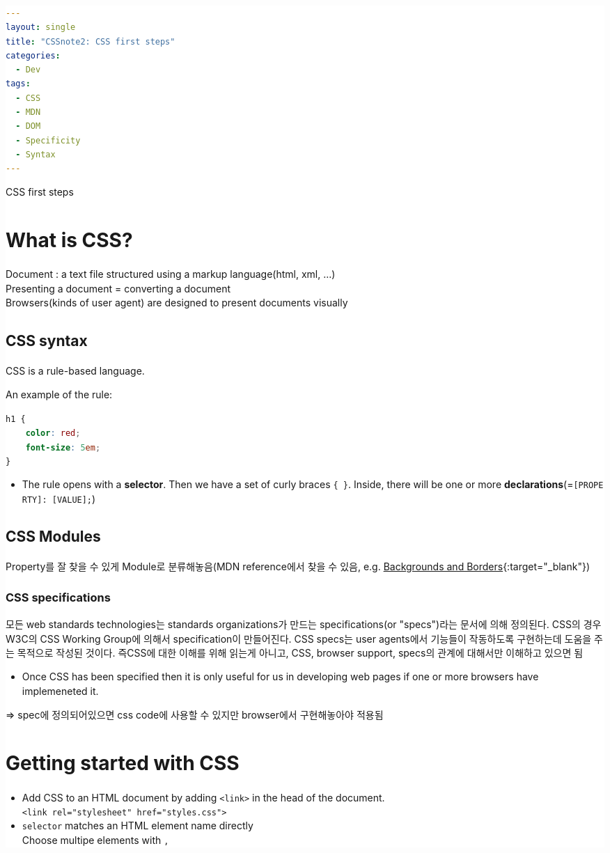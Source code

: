 ```yaml
---
layout: single
title: "CSSnote2: CSS first steps"
categories:
  - Dev
tags:
  - CSS
  - MDN
  - DOM
  - Specificity
  - Syntax
---
```

CSS first steps
# What is CSS?
Document : a text file structured using a markup language(html, xml, ...)  
Presenting a document = converting a document  
Browsers(kinds of user agent) are designed to present documents visually

## CSS syntax
CSS is a rule-based language.

An example of the rule:
```css
h1 {
	color: red;
	font-size: 5em;
}
```
- The rule opens with a **selector**. Then we have a set of curly braces `{ }`. Inside, there will be one or more **declarations**(=`[PROPERTY]: [VALUE];`)

## CSS Modules
Property를 잘 찾을 수 있게 Module로 분류해놓음(MDN reference에서 찾을 수 있음, e.g. [Backgrounds and Borders](https://developer.mozilla.org/en-US/docs/Web/CSS/CSS_Backgrounds_and_Borders){:target="_blank"})

### CSS specifications
모든 web standards technologies는 standards organizations가 만드는 specifications(or "specs")라는 문서에 의해 정의된다. CSS의 경우 W3C의 CSS Working Group에 의해서 specification이 만들어진다. CSS specs는 user agents에서 기능들이 작동하도록 구현하는데 도움을 주는 목적으로 작성된 것이다. 즉CSS에 대한 이해를 위해 읽는게 아니고, CSS, browser support, specs의 관계에 대해서만 이해하고 있으면 됨
- Once CSS has been specified then it is only useful for us in developing web pages if one or more browsers have implemeneted it.

=> spec에 정의되어있으면 css code에 사용할 수 있지만 browser에서 구현해놓아야 적용됨

# Getting started with CSS
- Add CSS to an HTML document by adding `<link>` in the head of the document.  
`<link rel="stylesheet" href="styles.css">`
- `selector` matches an HTML element name directly  
Choose multipe elements with `,`
